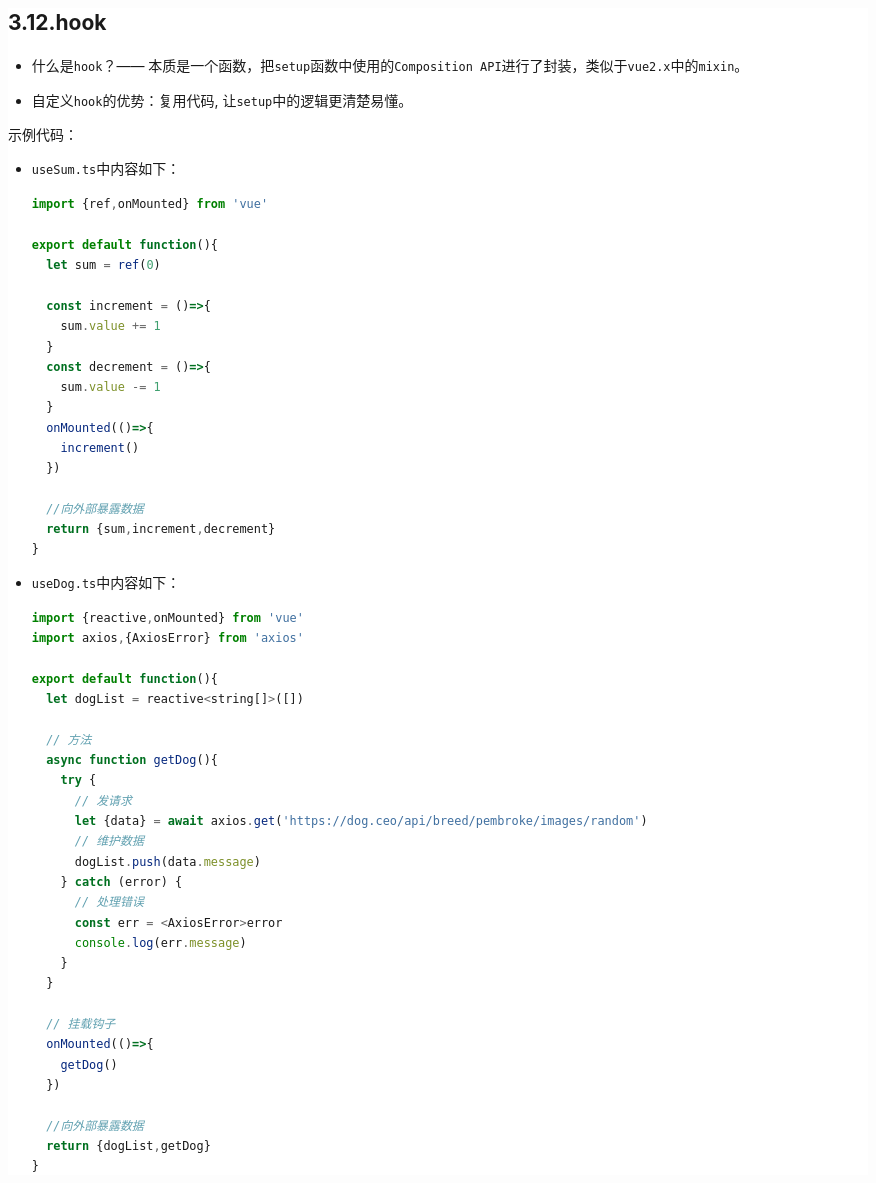 ## 3.12.hook

- 什么是`hook`？—— 本质是一个函数，把`setup`函数中使用的`Composition API`进行了封装，类似于`vue2.x`中的`mixin`。

- 自定义`hook`的优势：复用代码, 让`setup`中的逻辑更清楚易懂。

示例代码：

- `useSum.ts`中内容如下：

  ```js
  import {ref,onMounted} from 'vue'
  
  export default function(){
    let sum = ref(0)
  
    const increment = ()=>{
      sum.value += 1
    }
    const decrement = ()=>{
      sum.value -= 1
    }
    onMounted(()=>{
      increment()
    })
  
    //向外部暴露数据
    return {sum,increment,decrement}
  }		
  ```
  
- `useDog.ts`中内容如下：

  ```js
  import {reactive,onMounted} from 'vue'
  import axios,{AxiosError} from 'axios'
  
  export default function(){
    let dogList = reactive<string[]>([])
  
    // 方法
    async function getDog(){
      try {
        // 发请求
        let {data} = await axios.get('https://dog.ceo/api/breed/pembroke/images/random')
        // 维护数据
        dogList.push(data.message)
      } catch (error) {
        // 处理错误
        const err = <AxiosError>error
        console.log(err.message)
      }
    }
  
    // 挂载钩子
    onMounted(()=>{
      getDog()
    })
  	
    //向外部暴露数据
    return {dogList,getDog}
  }
  ```
